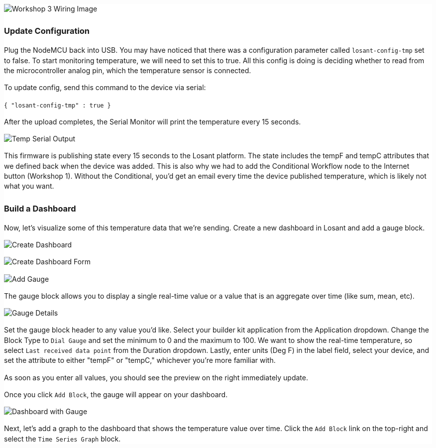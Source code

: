 ![Workshop 3 Wiring Image](/images/getting-started/losant-iot-dev-kits/builder-kit-nodemcu/workshop-3-wiring-image.jpg "Workshop 3 Wiring Image")

### Update Configuration

Plug the NodeMCU back into USB. You may have noticed that there was a configuration parameter called `losant-config-tmp` set to false. To start monitoring temperature, we will need to set this to true. All this config is doing is deciding whether to read from the microcontroller analog pin, which the temperature sensor is connected.

To update config, send this command to the device via serial:

```
{ "losant-config-tmp" : true }
```

After the upload completes, the Serial Monitor will print the temperature every 15 seconds.

![Temp Serial Output](/images/getting-started/losant-iot-dev-kits/builder-kit-nodevember/temp-serial-output.png "Temp Serial Output")

This firmware is publishing state every 15 seconds to the Losant platform. The state includes the tempF and tempC attributes that we defined back when the device was added. This is also why we had to add the Conditional Workflow node to the Internet button (Workshop 1). Without the Conditional, you’d get an email every time the device published temperature, which is likely not what you want.

### Build a Dashboard

Now, let’s visualize some of this temperature data that we’re sending. Create a new dashboard in Losant and add a gauge block.

![Create Dashboard](/images/getting-started/losant-iot-dev-kits/builder-kit/create-dashboard.png "Create Dashboard")

![Create Dashboard Form](/images/getting-started/losant-iot-dev-kits/builder-kit/create-dashboard-form.png "Create Dashboard Form")

![Add Gauge](/images/getting-started/losant-iot-dev-kits/builder-kit/add-gauge.png "Add Gauge")

The gauge block allows you to display a single real-time value or a value that is an aggregate over time (like sum, mean, etc).

![Gauge Details](/images/getting-started/losant-iot-dev-kits/builder-kit/gauge-details.png "Gauge Details")

Set the gauge block header to any value you’d like. Select your builder kit application from the Application dropdown. Change the Block Type to `Dial Gauge` and set the minimum to 0 and the maximum to 100. We want to show the real-time temperature, so select `Last received data point` from the Duration dropdown. Lastly, enter units (Deg F) in the label field, select your device, and set the attribute to either "tempF" or "tempC," whichever you’re more familiar with.

As soon as you enter all values, you should see the preview on the right immediately update.

Once you click `Add Block`, the gauge will appear on your dashboard.

![Dashboard with Gauge](/images/getting-started/losant-iot-dev-kits/builder-kit/dashboard-with-gauge.png "Dashboard with Gauge")

Next, let’s add a graph to the dashboard that shows the temperature value over time. Click the `Add Block` link on the top-right and select the `Time Series Graph` block.
